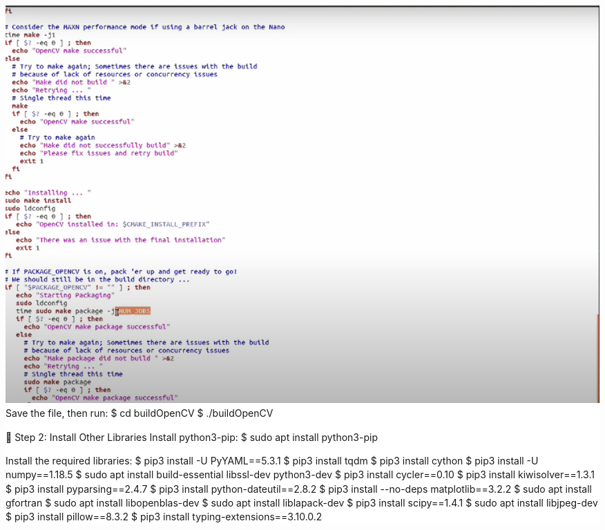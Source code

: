 ![Figure 22: Modifying NUM_JOBS](https://github.com/Farukcinemre/JetsonNano-bootandsetup/blob/main/images/num_jobs.png)
Save the file, then run:
$ cd buildOpenCV
$ ./buildOpenCV

🎯 Step 2: Install Other Libraries
Install python3-pip:
$ sudo apt install python3-pip

Install the required libraries:
$ pip3 install -U PyYAML==5.3.1
$ pip3 install tqdm
$ pip3 install cython
$ pip3 install -U numpy==1.18.5
$ sudo apt install build-essential libssl-dev python3-dev
$ pip3 install cycler==0.10
$ pip3 install kiwisolver==1.3.1
$ pip3 install pyparsing==2.4.7
$ pip3 install python-dateutil==2.8.2
$ pip3 install --no-deps matplotlib==3.2.2
$ sudo apt install gfortran
$ sudo apt install libopenblas-dev
$ sudo apt install liblapack-dev
$ pip3 install scipy==1.4.1
$ sudo apt install libjpeg-dev
$ pip3 install pillow==8.3.2
$ pip3 install typing-extensions==3.10.0.2
